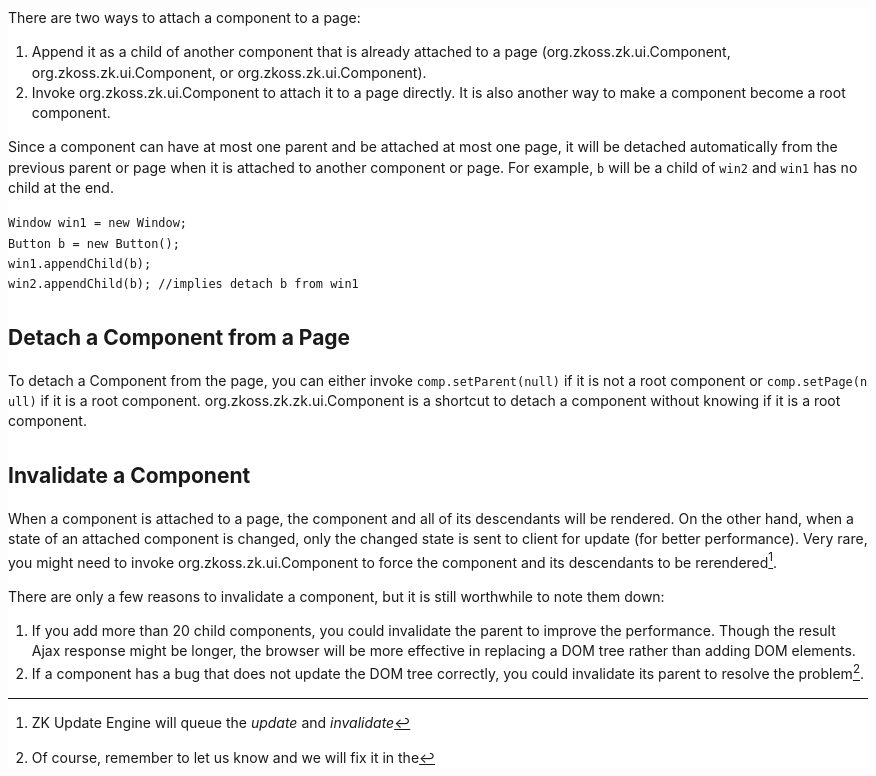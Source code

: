 There are two ways to attach a component to a page:

1.  Append it as a child of another component that is already attached
    to a page
    (<javadoc method="appendChild(org.zkoss.zk.ui.Component)" type="interface">org.zkoss.zk.ui.Component</javadoc>,
    <javadoc method="insertBefore(org.zkoss.zk.ui.Component, org.zkoss.zk.ui.Component)" type="interface">org.zkoss.zk.ui.Component</javadoc>,
    or
    <javadoc method="setParent(org.zkoss.zk.ui.Component)" type="interface">org.zkoss.zk.ui.Component</javadoc>).
2.  Invoke
    <javadoc method="setPage(org.zkoss.zk.ui.Page)" type="interface">org.zkoss.zk.ui.Component</javadoc>
    to attach it to a page directly. It is also another way to make a
    component become a root component.

Since a component can have at most one parent and be attached at most
one page, it will be detached automatically from the previous parent or
page when it is attached to another component or page. For example, `b`
will be a child of `win2` and `win1` has no child at the end.

``` xml
Window win1 = new Window;
Button b = new Button();
win1.appendChild(b);
win2.appendChild(b); //implies detach b from win1
```

## Detach a Component from a Page

To detach a Component from the page, you can either invoke
`comp.setParent(null)` if it is not a root component or
`comp.setPage(null)` if it is a root component.
<javadoc method="detach()" type="interface">org.zkoss.zk.zk.ui.Component</javadoc>
is a shortcut to detach a component without knowing if it is a root
component.

## Invalidate a Component

When a component is attached to a page, the component and all of its
descendants will be rendered. On the other hand, when a state of an
attached component is changed, only the changed state is sent to client
for update (for better performance). Very rare, you might need to invoke
<javadoc method="invalidate()" type="interface">org.zkoss.zk.ui.Component</javadoc>
to force the component and its descendants to be rerendered[^2].

There are only a few reasons to invalidate a component, but it is still
worthwhile to note them down:

1.  If you add more than 20 child components, you could invalidate the
    parent to improve the performance. Though the result Ajax response
    might be longer, the browser will be more effective in replacing a
    DOM tree rather than adding DOM elements.
2.  If a component has a bug that does not update the DOM tree
    correctly, you could invalidate its parent to resolve the
    problem[^3].


[^1]: Under portal environment, there might be multiple desktops in one
[^2]: ZK Update Engine will queue the *update* and *invalidate*
[^3]: Of course, remember to let us know and we will fix it in the
[^4]: A composer
[^5]: Of course, the performance of